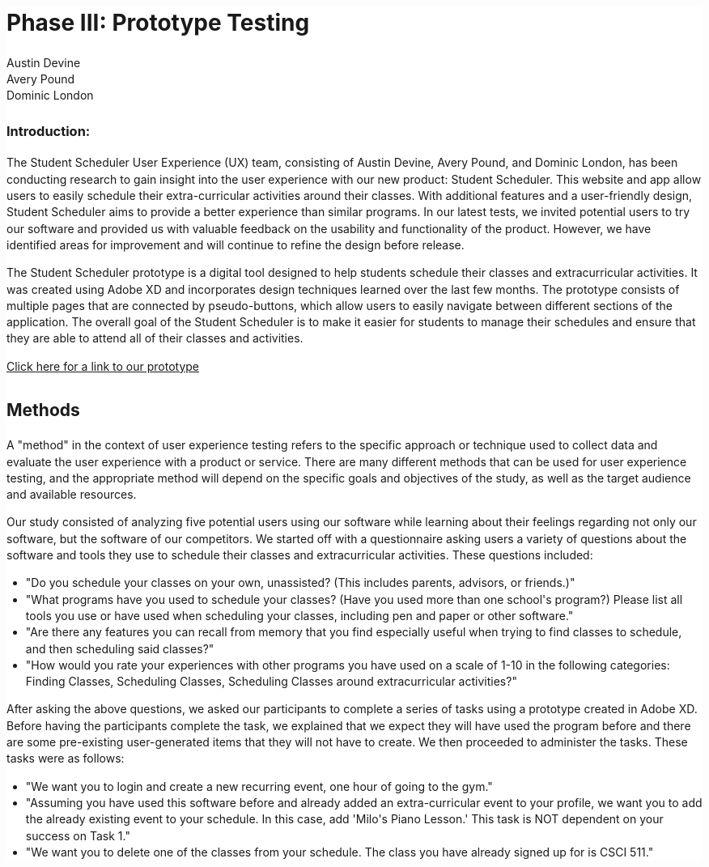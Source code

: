 <h1>Phase III: Prototype Testing </h1>

Austin Devine<br>
Avery Pound<br>
Dominic London<br>

<h3>Introduction:</h3>
<p>The Student Scheduler User Experience (UX) team, consisting of Austin Devine, Avery Pound, and Dominic London, has been conducting research to gain insight into the user experience with our new product: Student Scheduler. This website and app allow users to easily schedule their extra-curricular activities around their classes. With additional features and a user-friendly design, Student Scheduler aims to provide a better experience than similar programs. In our latest tests, we invited potential users to try our software and provided us with valuable feedback on the usability and functionality of the product. However, we have identified areas for improvement and will continue to refine the design before release.<p>
  
The Student Scheduler prototype is a digital tool designed to help students schedule their classes and extracurricular activities. It was created using Adobe XD and incorporates design techniques learned over the last few months. The prototype consists of multiple pages that are connected by pseudo-buttons, which allow users to easily navigate between different sections of the application. The overall goal of the Student Scheduler is to make it easier for students to manage their schedules and ensure that they are able to attend all of their classes and activities.

<a href = "https://xd.adobe.com/view/11f4d118-7462-41c5-badf-0fb34a103cc9-44a7"> Click here for a link to our prototype </a>

  
<h2>Methods</h2>
<p>A "method" in the context of user experience testing refers to the specific approach or technique used to collect data and evaluate the user experience with a product or service. There are many different methods that can be used for user experience testing, and the appropriate method will depend on the specific goals and objectives of the study, as well as the target audience and available resources.
</p>
<p>Our study consisted of analyzing five potential users using our software while learning about their feelings regarding not only our software, but the software of our competitors. We started off with a questionnaire asking users a variety of questions about the software and tools they use to schedule their classes and extracurricular activities. These questions included:</p>
<ul>
<li>"Do you schedule your classes on your own, unassisted? (This includes parents, advisors, or friends.)"</li>
<li>"What programs have you used to schedule your classes? (Have you used more than one school's program?) Please list all tools you use or have used when scheduling your classes, including pen and paper or other software."</li>
<li>"Are there any features you can recall from memory that you find especially useful when trying to find classes to schedule, and then scheduling said classes?"</li>
<li>"How would you rate your experiences with other programs you have used on a scale of 1-10 in the following categories: Finding Classes, Scheduling Classes, Scheduling Classes around extracurricular activities?"</li>
</ul></p>
<p>After asking the above questions, we asked our participants to complete a series of tasks using a prototype created in Adobe XD. Before having the participants complete the task, we explained that we expect they will have used the program before and there are some pre-existing user-generated items that they will not have to create. We then proceeded to administer the tasks. These tasks were as follows:</p>
<ul>
<li>"We want you to login and create a new recurring event, one hour of going to the gym."</li>
<li>"Assuming you have used this software before and already added an extra-curricular event to your profile, we want you to add the already existing event to your schedule. In this case, add 'Milo's Piano Lesson.' This task is NOT dependent on your success on Task 1."</li>
<li>"We want you to delete one of the classes from your schedule. The class you have already signed up for is CSCI 511."</li>
</ul>